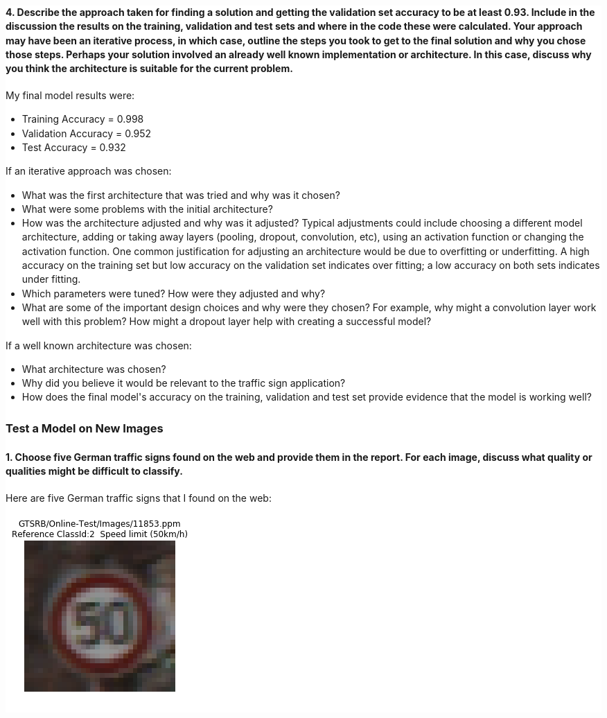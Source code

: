 
#### 4. Describe the approach taken for finding a solution and getting the validation set accuracy to be at least 0.93. Include in the discussion the results on the training, validation and test sets and where in the code these were calculated. Your approach may have been an iterative process, in which case, outline the steps you took to get to the final solution and why you chose those steps. Perhaps your solution involved an already well known implementation or architecture. In this case, discuss why you think the architecture is suitable for the current problem.

My final model results were:
- Training Accuracy = 0.998
- Validation Accuracy = 0.952
- Test Accuracy = 0.932

If an iterative approach was chosen:
* What was the first architecture that was tried and why was it chosen?
* What were some problems with the initial architecture?
* How was the architecture adjusted and why was it adjusted? Typical adjustments could include choosing a different model architecture, adding or taking away layers (pooling, dropout, convolution, etc), using an activation function or changing the activation function. One common justification for adjusting an architecture would be due to overfitting or underfitting. A high accuracy on the training set but low accuracy on the validation set indicates over fitting; a low accuracy on both sets indicates under fitting.
* Which parameters were tuned? How were they adjusted and why?
* What are some of the important design choices and why were they chosen? For example, why might a convolution layer work well with this problem? How might a dropout layer help with creating a successful model?

If a well known architecture was chosen:
* What architecture was chosen?
* Why did you believe it would be relevant to the traffic sign application?
* How does the final model's accuracy on the training, validation and test set provide evidence that the model is working well?
 

### Test a Model on New Images

#### 1. Choose five German traffic signs found on the web and provide them in the report. For each image, discuss what quality or qualities might be difficult to classify.

Here are five German traffic signs that I found on the web:

![alt text](https://raw.githubusercontent.com/kuniyasu/udacity_homework2/master/image/test_image1.png)